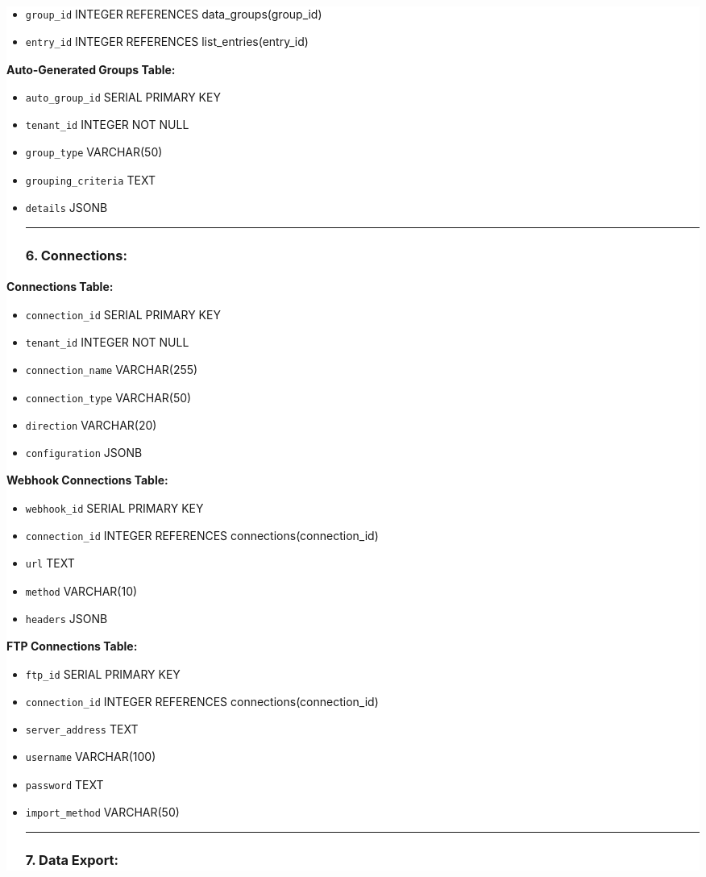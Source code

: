 * `group_id` INTEGER REFERENCES data\_groups(group\_id)

* `entry_id` INTEGER REFERENCES list\_entries(entry\_id)

**Auto-Generated Groups Table:**

* `auto_group_id` SERIAL PRIMARY KEY

* `tenant_id` INTEGER NOT NULL

* `group_type` VARCHAR(50)

* `grouping_criteria` TEXT

* `details` JSONB

  ---

  ### **6\. Connections:**

**Connections Table:**

* `connection_id` SERIAL PRIMARY KEY

* `tenant_id` INTEGER NOT NULL

* `connection_name` VARCHAR(255)

* `connection_type` VARCHAR(50)

* `direction` VARCHAR(20)

* `configuration` JSONB

**Webhook Connections Table:**

* `webhook_id` SERIAL PRIMARY KEY

* `connection_id` INTEGER REFERENCES connections(connection\_id)

* `url` TEXT

* `method` VARCHAR(10)

* `headers` JSONB

**FTP Connections Table:**

* `ftp_id` SERIAL PRIMARY KEY

* `connection_id` INTEGER REFERENCES connections(connection\_id)

* `server_address` TEXT

* `username` VARCHAR(100)

* `password` TEXT

* `import_method` VARCHAR(50)

  ---

  ### **7\. Data Export:**
